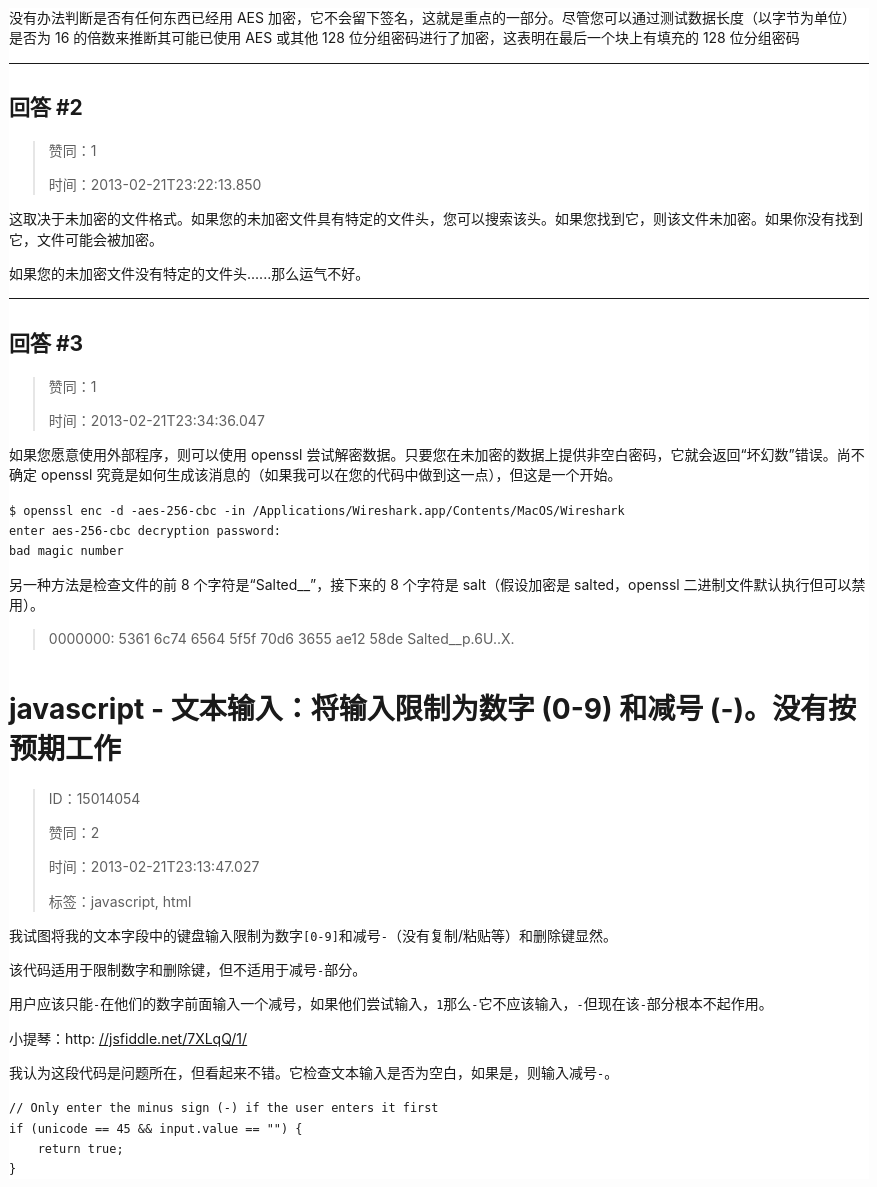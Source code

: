 没有办法判断是否有任何东西已经用 AES 加密，它不会留下签名，这就是重点的一部分。尽管您可以通过测试数据长度（以字节为单位）是否为 16 的倍数来推断其可能已使用 AES 或其他 128 位分组密码进行了加密，这表明在最后一个块上有填充的 128 位分组密码

* * *

## 回答 #2

> 赞同：1
> 
> 时间：2013-02-21T23:22:13.850

这取决于未加密的文件格式。如果您的未加密文件具有特定的文件头，您可以搜索该头。如果您找到它，则该文件未加密。如果你没有找到它，文件可能会被加密。

如果您的未加密文件没有特定的文件头......那么运气不好。

* * *

## 回答 #3

> 赞同：1
> 
> 时间：2013-02-21T23:34:36.047

如果您愿意使用外部程序，则可以使用 openssl 尝试解密数据。只要您在未加密的数据上提供非空白密码，它就会返回“坏幻数”错误。尚不确定 openssl 究竟是如何生成该消息的（如果我可以在您的代码中做到这一点），但这是一个开始。

```
$ openssl enc -d -aes-256-cbc -in /Applications/Wireshark.app/Contents/MacOS/Wireshark
enter aes-256-cbc decryption password:
bad magic number 
```

另一种方法是检查文件的前 8 个字符是“Salted__”，接下来的 8 个字符是 salt（假设加密是 salted，openssl 二进制文件默认执行但可以禁用）。

> 0000000: 5361 6c74 6564 5f5f 70d6 3655 ae12 58de Salted__p.6U..X.

# javascript - 文本输入：将输入限制为数字 (0-9) 和减号 (-)。没有按预期工作

> ID：15014054
> 
> 赞同：2
> 
> 时间：2013-02-21T23:13:47.027
> 
> 标签：javascript, html

我试图将我的文本字段中的键盘输入限制为数字`[0-9]`和减号`-`（没有复制/粘贴等）和删除键显然。

该代码适用于限制数字和删除键，但不适用于减号`-`部分。

用户应该只能`-`在他们的数字前面输入一个减号，如果他们尝试输入，`1`那么`-`它不应该输入，`-`但现在该`-`部分根本不起作用。

小提琴：http: [//jsfiddle.net/7XLqQ/1/](http://jsfiddle.net/7XLqQ/1/)

我认为这段代码是问题所在，但看起来不错。它检查文本输入是否为空白，如果是，则输入减号`-`。

```
// Only enter the minus sign (-) if the user enters it first
if (unicode == 45 && input.value == "") {
    return true;
} 
```
